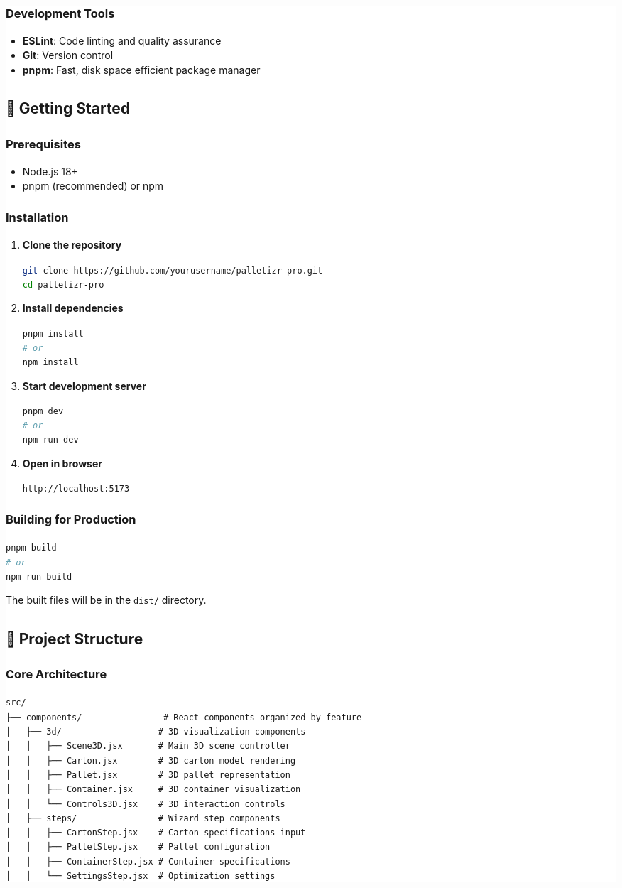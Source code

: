 ### Development Tools
- **ESLint**: Code linting and quality assurance
- **Git**: Version control
- **pnpm**: Fast, disk space efficient package manager

## 🚀 Getting Started

### Prerequisites
- Node.js 18+ 
- pnpm (recommended) or npm

### Installation

1. **Clone the repository**
   ```bash
   git clone https://github.com/yourusername/palletizr-pro.git
   cd palletizr-pro
   ```

2. **Install dependencies**
   ```bash
   pnpm install
   # or
   npm install
   ```

3. **Start development server**
   ```bash
   pnpm dev
   # or
   npm run dev
   ```

4. **Open in browser**
   ```
   http://localhost:5173
   ```

### Building for Production

```bash
pnpm build
# or
npm run build
```

The built files will be in the `dist/` directory.

## 📁 Project Structure

### Core Architecture
```
src/
├── components/                # React components organized by feature
│   ├── 3d/                   # 3D visualization components
│   │   ├── Scene3D.jsx       # Main 3D scene controller
│   │   ├── Carton.jsx        # 3D carton model rendering
│   │   ├── Pallet.jsx        # 3D pallet representation
│   │   ├── Container.jsx     # 3D container visualization
│   │   └── Controls3D.jsx    # 3D interaction controls
│   ├── steps/                # Wizard step components
│   │   ├── CartonStep.jsx    # Carton specifications input
│   │   ├── PalletStep.jsx    # Pallet configuration
│   │   ├── ContainerStep.jsx # Container specifications
│   │   └── SettingsStep.jsx  # Optimization settings
```